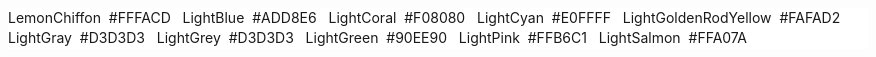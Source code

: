 <tr>
<td>LemonChiffon&nbsp;</td>
<td>#FFFACD</td>
<td style="background-color:#FFFACD">&nbsp;</td>
</tr>

<tr>
<td>LightBlue&nbsp;</td>
<td>#ADD8E6</td>
<td style="background-color:#ADD8E6">&nbsp;</td>
</tr>

<tr>
<td>LightCoral&nbsp;</td>
<td>#F08080</td>
<td style="background-color:#F08080">&nbsp;</td>
</tr>

<tr>
<td>LightCyan&nbsp;</td>
<td>#E0FFFF</td>
<td style="background-color:#E0FFFF">&nbsp;</td>
</tr>

<tr>
<td>LightGoldenRodYellow&nbsp;</td>
<td>#FAFAD2</td>
<td style="background-color:#FAFAD2">&nbsp;</td>
</tr>

<tr>
<td>LightGray&nbsp;</td>
<td>#D3D3D3</td>
<td style="background-color:#D3D3D3">&nbsp;</td>
</tr>

<tr>
<td>LightGrey&nbsp;</td>
<td>#D3D3D3</td>
<td style="background-color:#D3D3D3">&nbsp;</td>
</tr>

<tr>
<td>LightGreen&nbsp;</td>
<td>#90EE90</td>
<td style="background-color:#90EE90">&nbsp;</td>
</tr>

<tr>
<td>LightPink&nbsp;</td>
<td>#FFB6C1</td>
<td style="background-color:#FFB6C1">&nbsp;</td>
</tr>

<tr>
<td>LightSalmon&nbsp;</td>
<td>#FFA07A</td>
<td style="background-color:#FFA07A">&nbsp;</td>
</tr>
